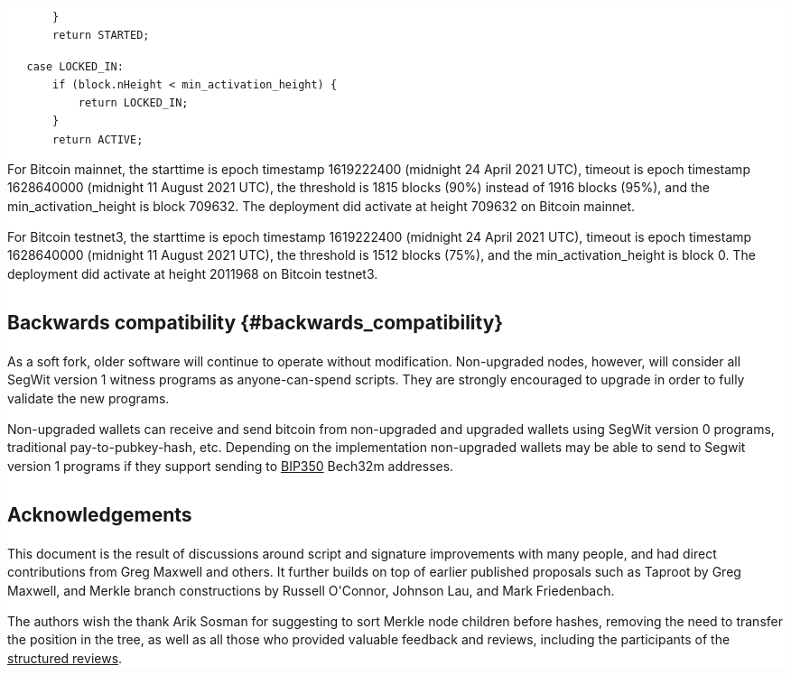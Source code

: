 `       }`\
`       return STARTED;`

`   case LOCKED_IN:`\
`       if (block.nHeight < min_activation_height) {`\
`           return LOCKED_IN;`\
`       }`\
`       return ACTIVE;`

For Bitcoin mainnet, the starttime is epoch timestamp 1619222400
(midnight 24 April 2021 UTC), timeout is epoch timestamp 1628640000
(midnight 11 August 2021 UTC), the threshold is 1815 blocks (90%)
instead of 1916 blocks (95%), and the min_activation_height is block
709632. The deployment did activate at height 709632 on Bitcoin mainnet.

For Bitcoin testnet3, the starttime is epoch timestamp 1619222400
(midnight 24 April 2021 UTC), timeout is epoch timestamp 1628640000
(midnight 11 August 2021 UTC), the threshold is 1512 blocks (75%), and
the min_activation_height is block 0. The deployment did activate at
height 2011968 on Bitcoin testnet3.

## Backwards compatibility {#backwards_compatibility}

As a soft fork, older software will continue to operate without
modification. Non-upgraded nodes, however, will consider all SegWit
version 1 witness programs as anyone-can-spend scripts. They are
strongly encouraged to upgrade in order to fully validate the new
programs.

Non-upgraded wallets can receive and send bitcoin from non-upgraded and
upgraded wallets using SegWit version 0 programs, traditional
pay-to-pubkey-hash, etc. Depending on the implementation non-upgraded
wallets may be able to send to Segwit version 1 programs if they support
sending to [BIP350](bip-0350.mediawiki "wikilink") Bech32m addresses.

## Acknowledgements

This document is the result of discussions around script and signature
improvements with many people, and had direct contributions from Greg
Maxwell and others. It further builds on top of earlier published
proposals such as Taproot by Greg Maxwell, and Merkle branch
constructions by Russell O\'Connor, Johnson Lau, and Mark Friedenbach.

The authors wish the thank Arik Sosman for suggesting to sort Merkle
node children before hashes, removing the need to transfer the position
in the tree, as well as all those who provided valuable feedback and
reviews, including the participants of the [structured
reviews](https://github.com/ajtowns/taproot-review).

[^1]: **What does not adding security assumptions mean?** Unforgeability
of signatures is a necessary requirement to prevent theft. At least
when treating script execution as a digital signature scheme itself,
unforgeability can be [proven](https://github.com/apoelstra/taproot)
in the Random Oracle Model assuming the Discrete Logarithm problem
is hard. A
[proof](https://nbn-resolving.de/urn:nbn:de:hbz:294-60803) for
unforgeability of ECDSA in the current script system needs
non-standard assumptions on top of that. Note that it is hard in
general to model exactly what security for script means, as it
depends on the policies and protocols used by wallet software.


[^2]: **Why is the public key directly included in the output?** While
[^3]: **Why is P2SH-wrapping not supported?** Using P2SH-wrapped outputs
[^4]: **Why is the first byte of the annex `0x50`?** The `0x50` is
[^5]: **What is the purpose of the annex?** The annex is a reserved
[^6]: **Why is the Merkle path length limited to 128?** The optimally
[^7]: **What constraints are there on the leaf version?** First, the
[^8]: **Why are child elements sorted before hashing in the Merkle
[^9]: **Why not use a more efficient hash construction for inner Merkle
[^10]: **Why is it necessary to reveal a bit in a script path spend and
[^11]: **What are the applicable script rules in script path spends?**
[^12]: **Why we need to success on future leaf version validation** This
[^13]: **Why reject unknown *hash_type* values?** By doing so, it is
[^14]: **What extensions use the *ext_flag* mechanism?**
[^15]: **What is the output length of *SigMsg()*?** The total length of
[^16]: **Why is the serialization in the signature message changed?**
[^17]: **Why does the signature message commit to the *scriptPubKey*?**
[^18]: **Why does the signature message commit to the amounts of all
[^19]: **Why does the signature message commit to all input *nSequence*
[^20]: **Why is the input to *hash~TapSighash~* prefixed with 0x00?**
[^21]: **Why can the `hash_type` not be `0x00` in 65-byte signatures?**
[^22]: **Why permit two signature lengths?** By making the most common